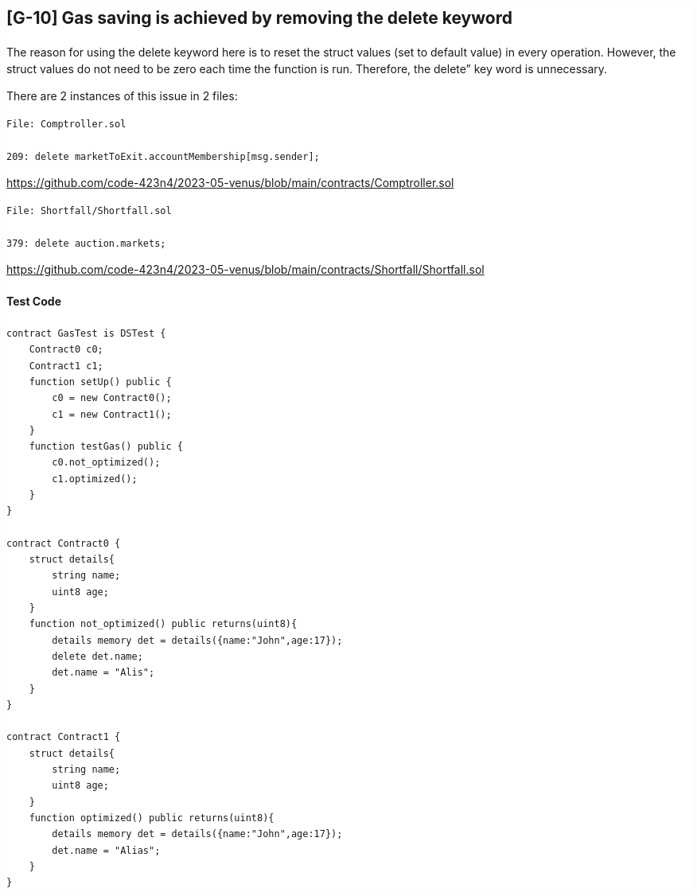 ## [G-10] Gas saving is achieved by removing the delete keyword

The reason for using the delete keyword here is to reset the struct values (set to default value) in every operation. However, the struct values do not need to be zero each time the function is run. Therefore, the delete” key word is unnecessary.

There are 2 instances of this issue in 2 files:

    File: Comptroller.sol

    209: delete marketToExit.accountMembership[msg.sender];

https://github.com/code-423n4/2023-05-venus/blob/main/contracts/Comptroller.sol

    File: Shortfall/Shortfall.sol

    379: delete auction.markets;

https://github.com/code-423n4/2023-05-venus/blob/main/contracts/Shortfall/Shortfall.sol 

#### Test Code

    contract GasTest is DSTest {
        Contract0 c0;
        Contract1 c1;
        function setUp() public {
            c0 = new Contract0();
            c1 = new Contract1();
        }
        function testGas() public {
            c0.not_optimized();
            c1.optimized();
        }
    }

    contract Contract0 {
        struct details{
            string name;
            uint8 age;
        }
        function not_optimized() public returns(uint8){
            details memory det = details({name:"John",age:17});
            delete det.name;
            det.name = "Alis";
        }
    }

    contract Contract1 {
        struct details{
            string name;
            uint8 age;
        }
        function optimized() public returns(uint8){
            details memory det = details({name:"John",age:17});
            det.name = "Alias";
        }
    }
